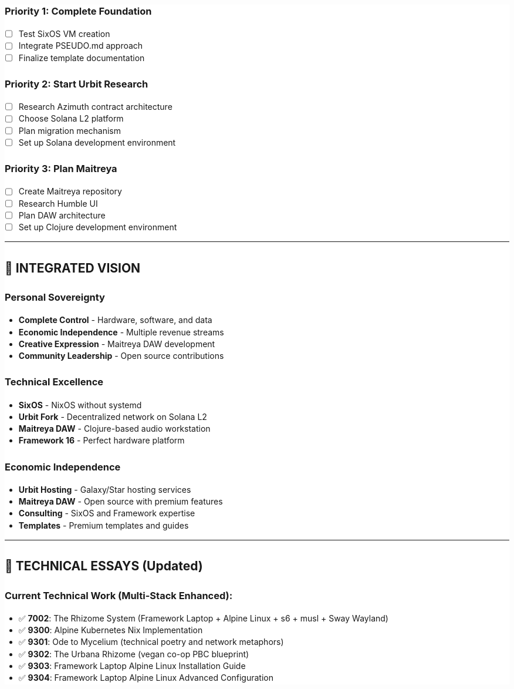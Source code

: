 ### **Priority 1: Complete Foundation**
- [ ] Test SixOS VM creation
- [ ] Integrate PSEUDO.md approach
- [ ] Finalize template documentation

### **Priority 2: Start Urbit Research**
- [ ] Research Azimuth contract architecture
- [ ] Choose Solana L2 platform
- [ ] Plan migration mechanism
- [ ] Set up Solana development environment

### **Priority 3: Plan Maitreya**
- [ ] Create Maitreya repository
- [ ] Research Humble UI
- [ ] Plan DAW architecture
- [ ] Set up Clojure development environment

---

## 🎊 **INTEGRATED VISION**

### **Personal Sovereignty**
- **Complete Control** - Hardware, software, and data
- **Economic Independence** - Multiple revenue streams
- **Creative Expression** - Maitreya DAW development
- **Community Leadership** - Open source contributions

### **Technical Excellence**
- **SixOS** - NixOS without systemd
- **Urbit Fork** - Decentralized network on Solana L2
- **Maitreya DAW** - Clojure-based audio workstation
- **Framework 16** - Perfect hardware platform

### **Economic Independence**
- **Urbit Hosting** - Galaxy/Star hosting services
- **Maitreya DAW** - Open source with premium features
- **Consulting** - SixOS and Framework expertise
- **Templates** - Premium templates and guides

---

## 🔧 **TECHNICAL ESSAYS (Updated)**

### **Current Technical Work** (Multi-Stack Enhanced):
- ✅ **7002**: The Rhizome System (Framework Laptop + Alpine Linux + s6 + musl + Sway Wayland)
- ✅ **9300**: Alpine Kubernetes Nix Implementation
- ✅ **9301**: Ode to Mycelium (technical poetry and network metaphors)
- ✅ **9302**: The Urbana Rhizome (vegan co-op PBC blueprint)
- ✅ **9303**: Framework Laptop Alpine Linux Installation Guide
- ✅ **9304**: Framework Laptop Alpine Linux Advanced Configuration
